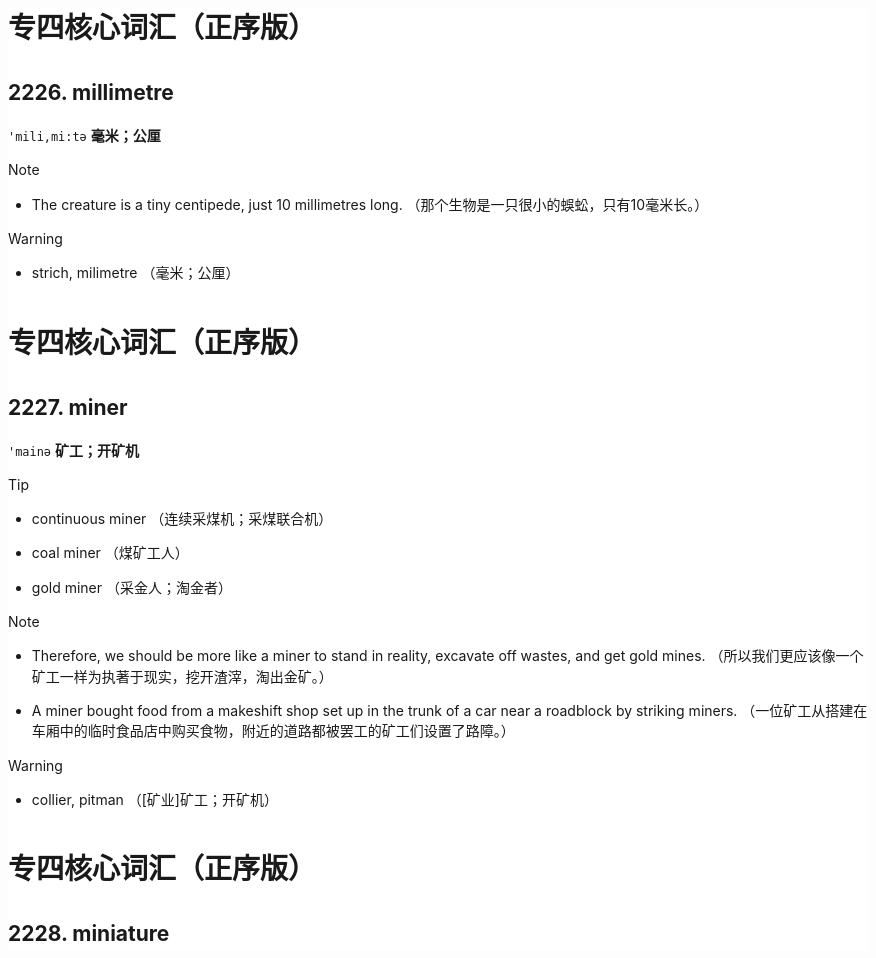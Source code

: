# 专四核心词汇（正序版）

## 2226. millimetre

`'mili,mi:tə`  **毫米；公厘**

> [!NOTE]
>
> - The creature is a tiny centipede, just 10 millimetres long. （那个生物是一只很小的蜈蚣，只有10毫米长。）
>

> [!WARNING]
>
> - strich, milimetre （毫米；公厘）
>

# 专四核心词汇（正序版）

## 2227. miner

`'mainə`  **矿工；开矿机**

> [!TIP]
>
> - continuous miner （连续采煤机；采煤联合机）
>
> - coal miner （煤矿工人）
>
> - gold miner （采金人；淘金者）
>

> [!NOTE]
>
> - Therefore, we should be more like a miner to stand in reality, excavate off wastes, and get gold mines. （所以我们更应该像一个矿工一样为执著于现实，挖开渣滓，淘出金矿。）
>
> - A miner bought food from a makeshift shop set up in the trunk of a car near a roadblock by striking miners. （一位矿工从搭建在车厢中的临时食品店中购买食物，附近的道路都被罢工的矿工们设置了路障。）
>

> [!WARNING]
>
> - collier, pitman （[矿业]矿工；开矿机）
>

# 专四核心词汇（正序版）

## 2228. miniature
